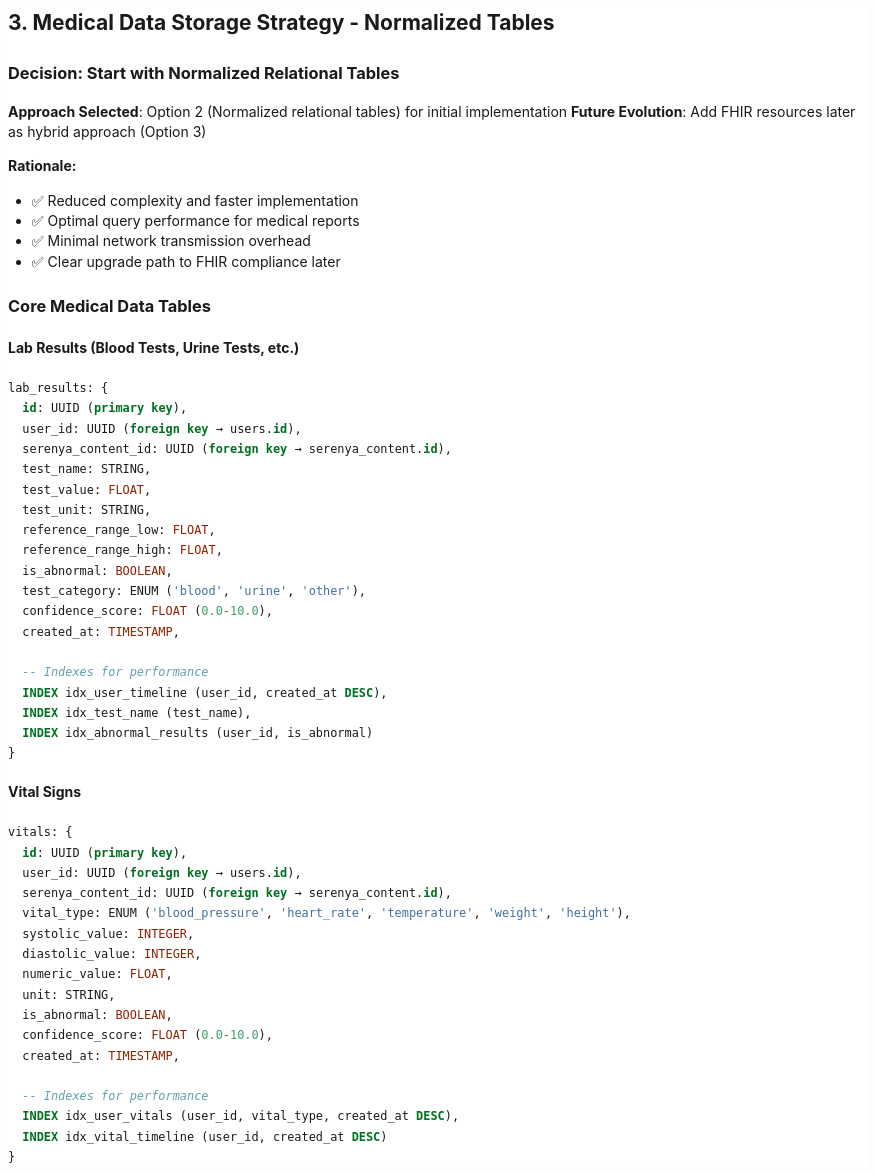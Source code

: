 
## 3. Medical Data Storage Strategy - Normalized Tables

### Decision: Start with Normalized Relational Tables

**Approach Selected**: Option 2 (Normalized relational tables) for initial implementation
**Future Evolution**: Add FHIR resources later as hybrid approach (Option 3)

**Rationale:**
- ✅ Reduced complexity and faster implementation
- ✅ Optimal query performance for medical reports  
- ✅ Minimal network transmission overhead
- ✅ Clear upgrade path to FHIR compliance later

### Core Medical Data Tables

#### Lab Results (Blood Tests, Urine Tests, etc.)
```sql
lab_results: {
  id: UUID (primary key),
  user_id: UUID (foreign key → users.id),
  serenya_content_id: UUID (foreign key → serenya_content.id),
  test_name: STRING,
  test_value: FLOAT,
  test_unit: STRING,
  reference_range_low: FLOAT,
  reference_range_high: FLOAT,
  is_abnormal: BOOLEAN,
  test_category: ENUM ('blood', 'urine', 'other'),
  confidence_score: FLOAT (0.0-10.0),
  created_at: TIMESTAMP,
  
  -- Indexes for performance
  INDEX idx_user_timeline (user_id, created_at DESC),
  INDEX idx_test_name (test_name),
  INDEX idx_abnormal_results (user_id, is_abnormal)
}
```

#### Vital Signs
```sql
vitals: {
  id: UUID (primary key),
  user_id: UUID (foreign key → users.id),
  serenya_content_id: UUID (foreign key → serenya_content.id),
  vital_type: ENUM ('blood_pressure', 'heart_rate', 'temperature', 'weight', 'height'),
  systolic_value: INTEGER,
  diastolic_value: INTEGER,
  numeric_value: FLOAT,
  unit: STRING,
  is_abnormal: BOOLEAN,
  confidence_score: FLOAT (0.0-10.0),
  created_at: TIMESTAMP,
  
  -- Indexes for performance  
  INDEX idx_user_vitals (user_id, vital_type, created_at DESC),
  INDEX idx_vital_timeline (user_id, created_at DESC)
}
```
